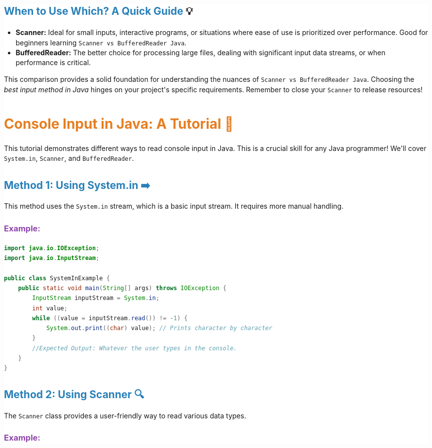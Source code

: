 
## <span style="color:#2980b9">When to Use Which?  A Quick Guide</span> 💡


*   **Scanner:**  Ideal for small inputs, interactive programs, or situations where ease of use is prioritized over performance.  Good for beginners learning `Scanner vs BufferedReader Java`.
*   **BufferedReader:**  The better choice for processing large files, dealing with significant input data streams, or when performance is critical.


This comparison provides a solid foundation for understanding the nuances of  `Scanner vs BufferedReader Java`.  Choosing the *best input method in Java* hinges on your project's specific requirements. Remember to close your `Scanner` to release resources!


# <span style="color:#e67e22">Console Input in Java: A Tutorial 📖</span>

This tutorial demonstrates different ways to read console input in Java.  This is a crucial skill for any Java programmer!  We'll cover `System.in`, `Scanner`, and `BufferedReader`.

## <span style="color:#2980b9">Method 1: Using System.in ➡️</span>

This method uses the `System.in` stream, which is a basic input stream. It requires more manual handling.

### <span style="color:#8e44ad">Example:</span>

```java
import java.io.IOException;
import java.io.InputStream;

public class SystemInExample {
    public static void main(String[] args) throws IOException {
        InputStream inputStream = System.in;
        int value;
        while ((value = inputStream.read()) != -1) {
            System.out.print((char) value); // Prints character by character
        }
        //Expected Output: Whatever the user types in the console.
    }
}
```

## <span style="color:#2980b9">Method 2: Using Scanner 🔍</span>

The `Scanner` class provides a user-friendly way to read various data types.

### <span style="color:#8e44ad">Example:</span>
